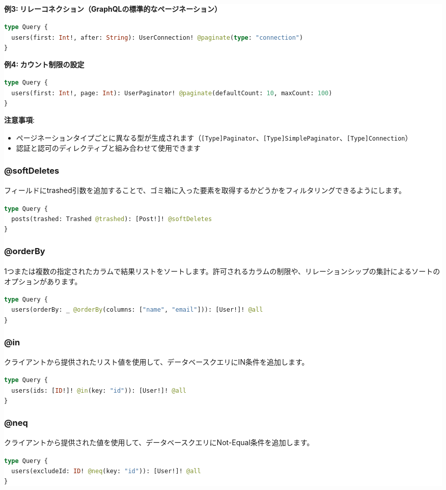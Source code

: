 **例3: リレーコネクション（GraphQLの標準的なページネーション）**
```graphql
type Query {
  users(first: Int!, after: String): UserConnection! @paginate(type: "connection")
}
```

**例4: カウント制限の設定**
```graphql
type Query {
  users(first: Int!, page: Int): UserPaginator! @paginate(defaultCount: 10, maxCount: 100)
}
```

**注意事項**:
- ページネーションタイプごとに異なる型が生成されます（`[Type]Paginator`、`[Type]SimplePaginator`、`[Type]Connection`）
- 認証と認可のディレクティブと組み合わせて使用できます

### @softDeletes

フィールドにtrashed引数を追加することで、ゴミ箱に入った要素を取得するかどうかをフィルタリングできるようにします。

```graphql
type Query {
  posts(trashed: Trashed @trashed): [Post!]! @softDeletes
}
```

### @orderBy

1つまたは複数の指定されたカラムで結果リストをソートします。許可されるカラムの制限や、リレーションシップの集計によるソートのオプションがあります。

```graphql
type Query {
  users(orderBy: _ @orderBy(columns: ["name", "email"])): [User!]! @all
}
```

### @in

クライアントから提供されたリスト値を使用して、データベースクエリにIN条件を追加します。

```graphql
type Query {
  users(ids: [ID!]! @in(key: "id")): [User!]! @all
}
```

### @neq

クライアントから提供された値を使用して、データベースクエリにNot-Equal条件を追加します。

```graphql
type Query {
  users(excludeId: ID! @neq(key: "id")): [User!]! @all
}
```
